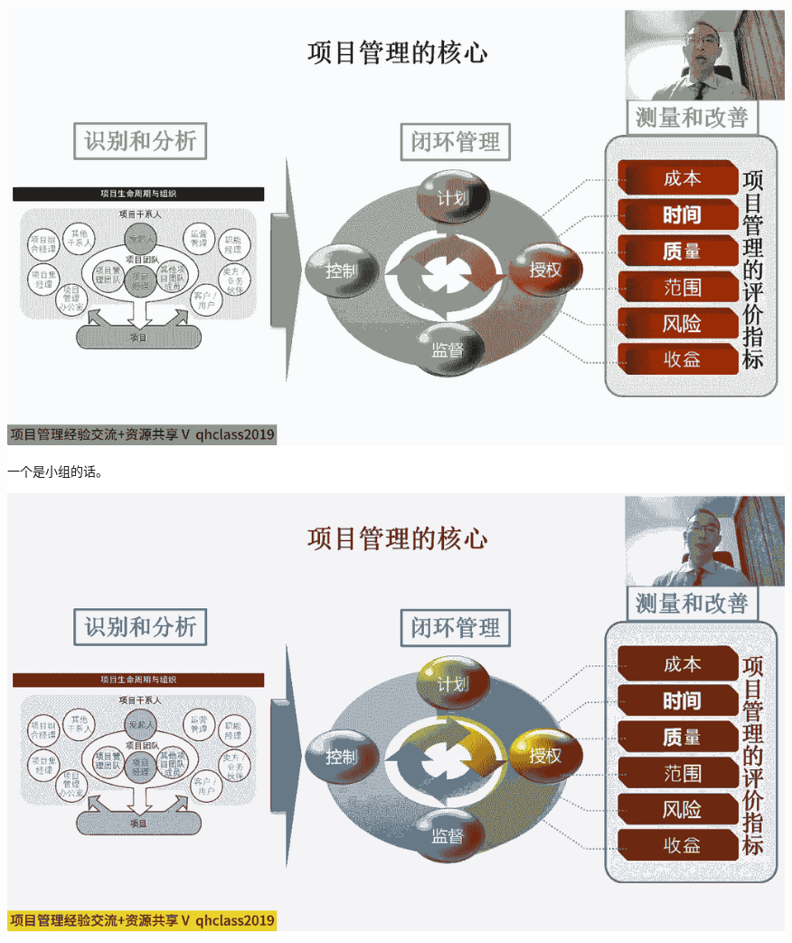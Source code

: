 ![](img/96c5dec7a1bf3c551c6b9ae2ad18e0a7_103.png)

一个是小组的话。

![](img/96c5dec7a1bf3c551c6b9ae2ad18e0a7_105.png)
